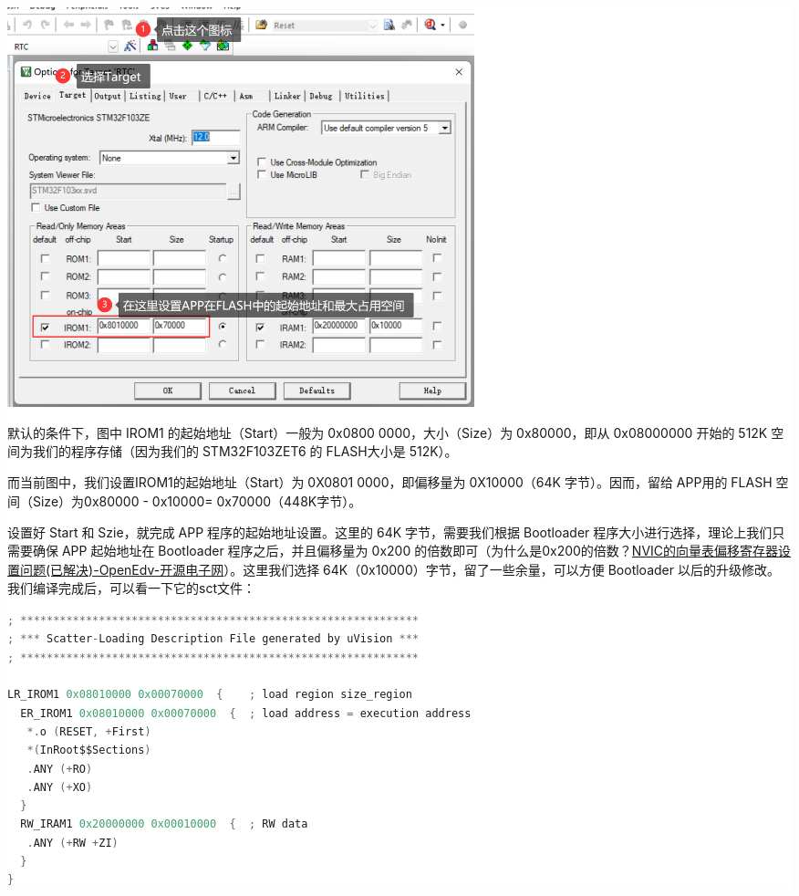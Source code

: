 <img src="./LV025-IAP编程实现/img/image-20220925122206196.png" alt="image-20220925122206196" style="zoom:50%;" />

默认的条件下，图中 IROM1 的起始地址（Start）一般为 0x0800 0000，大小（Size）为 0x80000，即从 0x08000000 开始的 512K 空间为我们的程序存储（因为我们的 STM32F103ZET6 的 FLASH大小是 512K）。

而当前图中，我们设置IROM1的起始地址（Start）为 0X0801 0000，即偏移量为 0X10000（64K 字节）。因而，留给 APP用的 FLASH 空间（Size）为0x80000 - 0x10000= 0x70000（448K字节）。

设置好 Start 和 Szie，就完成 APP 程序的起始地址设置。这里的 64K 字节，需要我们根据 Bootloader 程序大小进行选择，理论上我们只需要确保 APP 起始地址在 Bootloader 程序之后，并且偏移量为 0x200 的倍数即可（为什么是0x200的倍数？[NVIC的向量表偏移寄存器设置问题(已解决)-OpenEdv-开源电子网](http://www.openedv.com/posts/list/392.htm)）。这里我们选择 64K（0x10000）字节，留了一些余量，可以方便 Bootloader 以后的升级修改。 我们编译完成后，可以看一下它的sct文件：

```c
; *************************************************************
; *** Scatter-Loading Description File generated by uVision ***
; *************************************************************

LR_IROM1 0x08010000 0x00070000  {    ; load region size_region
  ER_IROM1 0x08010000 0x00070000  {  ; load address = execution address
   *.o (RESET, +First)
   *(InRoot$$Sections)
   .ANY (+RO)
   .ANY (+XO)
  }
  RW_IRAM1 0x20000000 0x00010000  {  ; RW data
   .ANY (+RW +ZI)
  }
}
```